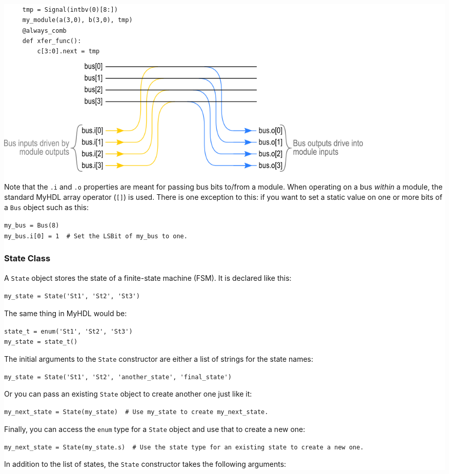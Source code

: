          tmp = Signal(intbv(0)[8:])
         my_module(a(3,0), b(3,0), tmp)
         @always_comb
         def xfer_func():
             c[3:0].next = tmp

<img src="bus_io.png" alt="Bus .i (input) and .o (output) properties." width="700px" />

Note that the `.i` and `.o` properties are meant for passing bus bits to/from a module.
When operating on a bus *within* a module, the standard MyHDL array operator (`[]`) is used.
There is one exception to this: if you want to set a static value on one or more bits of a `Bus` object
such as this:

    my_bus = Bus(8)
    my_bus.i[0] = 1  # Set the LSBit of my_bus to one.


### State Class

A `State` object stores the state of a finite-state machine (FSM).
It is declared like this:

    my_state = State('St1', 'St2', 'St3')

The same thing in MyHDL would be:

    state_t = enum('St1', 'St2', 'St3')
    my_state = state_t()

The initial arguments to the `State` constructor are either a list of strings for the state names:

    my_state = State('St1', 'St2', 'another_state', 'final_state')

Or you can pass an existing `State` object to create another one just like it:

    my_next_state = State(my_state)  # Use my_state to create my_next_state.

Finally, you can access the `enum` type for a `State` object and use that to create a new one:

    my_next_state = State(my_state.s)  # Use the state type for an existing state to create a new one.

In addition to the list of states, the `State` constructor takes the following arguments:
